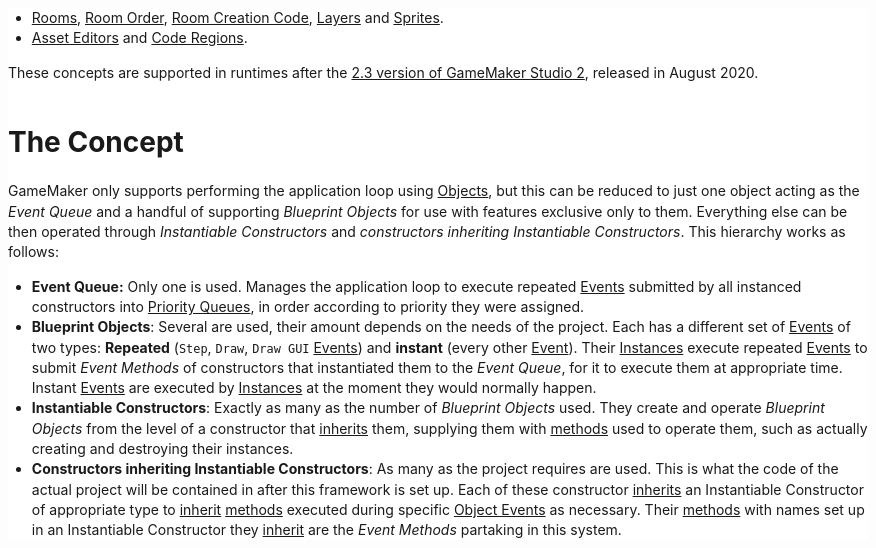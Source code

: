 * [Rooms](https://manual.gamemaker.io/monthly/en/GameMaker_Language/GML_Reference/Asset_Management/Rooms/Rooms.htm), [Room Order](https://manual.gamemaker.io/monthly/en/Settings/The_Room_Manager.htm), [Room Creation Code](https://manual.gamemaker.io/monthly/en/The_Asset_Editors/Room_Properties/Room_Properties.htm), [Layers](https://manual.gamemaker.io/monthly/en/GameMaker_Language/GML_Reference/Asset_Management/Rooms/General_Layer_Functions/General_Layer_Functions.htm) and [Sprites](https://manual.gamemaker.io/monthly/en/GameMaker_Language/GML_Reference/Asset_Management/Sprites/Sprites.htm).
* [Asset Editors](https://manual.gamemaker.io/monthly/en/The_Asset_Editors/The_Asset_Editors.htm) and [Code Regions](https://manual.gamemaker.io/monthly/en/The_Asset_Editors/Code_Editor_Properties/Editing_Code.htm).

These concepts are supported in runtimes after the [2.3 version of GameMaker Studio 2](https://help.gamemaker.io/hc/en-us/articles/360011980018-GameMaker-2-3-0-And-The-Exciting-Changes-It-Brings), released in August 2020.

# The Concept

GameMaker only supports performing the application loop using [Objects](https://manual.gamemaker.io/monthly/en/The_Asset_Editors/Objects.htm), but this can be reduced to just one object acting as the *Event Queue* and a handful of supporting *Blueprint Objects* for use with features exclusive only to them. Everything else can be then operated through *Instantiable Constructors* and *constructors inheriting Instantiable Constructors*. This hierarchy works as follows:

* **Event Queue:** Only one is used. Manages the application loop to execute repeated [Events](https://manual.gamemaker.io/monthly/en/The_Asset_Editors/Object_Properties/Object_Events.htm) submitted by all instanced constructors into [Priority Queues](https://manual.gamemaker.io/monthly/en/GameMaker_Language/GML_Reference/Data_Structures/DS_Priority_Queues/DS_Priority_Queues.htm), in order according to priority they were assigned.
* **Blueprint Objects**: Several are used, their amount depends on the needs of the project. Each has a different set of [Events](https://manual.gamemaker.io/monthly/en/The_Asset_Editors/Object_Properties/Object_Events.htm) of two types: **Repeated** (`Step`, `Draw`, `Draw GUI` [Events](https://manual.gamemaker.io/monthly/en/The_Asset_Editors/Object_Properties/Object_Events.htm)) and **instant** (every other [Event](https://manual.gamemaker.io/monthly/en/The_Asset_Editors/Object_Properties/Object_Events.htm)). Their [Instances](https://manual.gamemaker.io/monthly/en/GameMaker_Language/GML_Reference/Asset_Management/Instances/Instances.htm) execute repeated [Events](https://manual.gamemaker.io/monthly/en/The_Asset_Editors/Object_Properties/Object_Events.htm) to submit *Event Methods* of constructors that instantiated them to the *Event Queue*, for it to execute them at appropriate time. Instant [Events](https://manual.gamemaker.io/monthly/en/The_Asset_Editors/Object_Properties/Object_Events.htm) are executed by [Instances](https://manual.gamemaker.io/monthly/en/GameMaker_Language/GML_Reference/Asset_Management/Instances/Instances.htm) at the moment they would normally happen.
* **Instantiable Constructors**: Exactly as many as the number of *Blueprint Objects* used. They create and operate *Blueprint Objects* from the level of a constructor that [inherits](https://manual.gamemaker.io/monthly/en/index.htm?#t=GameMaker_Language%2FGML_Overview%2FStructs.htm&rhhlterm=Inheritance) them, supplying them with [methods](https://manual.gamemaker.io/monthly/en/GameMaker_Language/GML_Overview/Method_Variables.htm) used to operate them, such as actually creating and destroying their instances.
* **Constructors inheriting Instantiable Constructors**: As many as the project requires are used. This is what the code of the actual project will be contained in after this framework is set up. Each of these constructor [inherits](https://manual.gamemaker.io/monthly/en/index.htm?#t=GameMaker_Language%2FGML_Overview%2FStructs.htm&rhhlterm=Inheritance) an Instantiable Constructor of appropriate type to [inherit](https://manual.gamemaker.io/monthly/en/index.htm?#t=GameMaker_Language%2FGML_Overview%2FStructs.htm&rhhlterm=Inheritance) [methods](https://manual.gamemaker.io/monthly/en/GameMaker_Language/GML_Overview/Method_Variables.htm) executed during specific [Object Events](https://manual.gamemaker.io/monthly/en/The_Asset_Editors/Object_Properties/Object_Events.htm) as necessary. Their [methods](https://manual.gamemaker.io/monthly/en/GameMaker_Language/GML_Overview/Method_Variables.htm) with names set up in an Instantiable Constructor they [inherit](https://manual.gamemaker.io/monthly/en/index.htm?#t=GameMaker_Language%2FGML_Overview%2FStructs.htm&rhhlterm=Inheritance) are the *Event Methods* partaking in this system.

